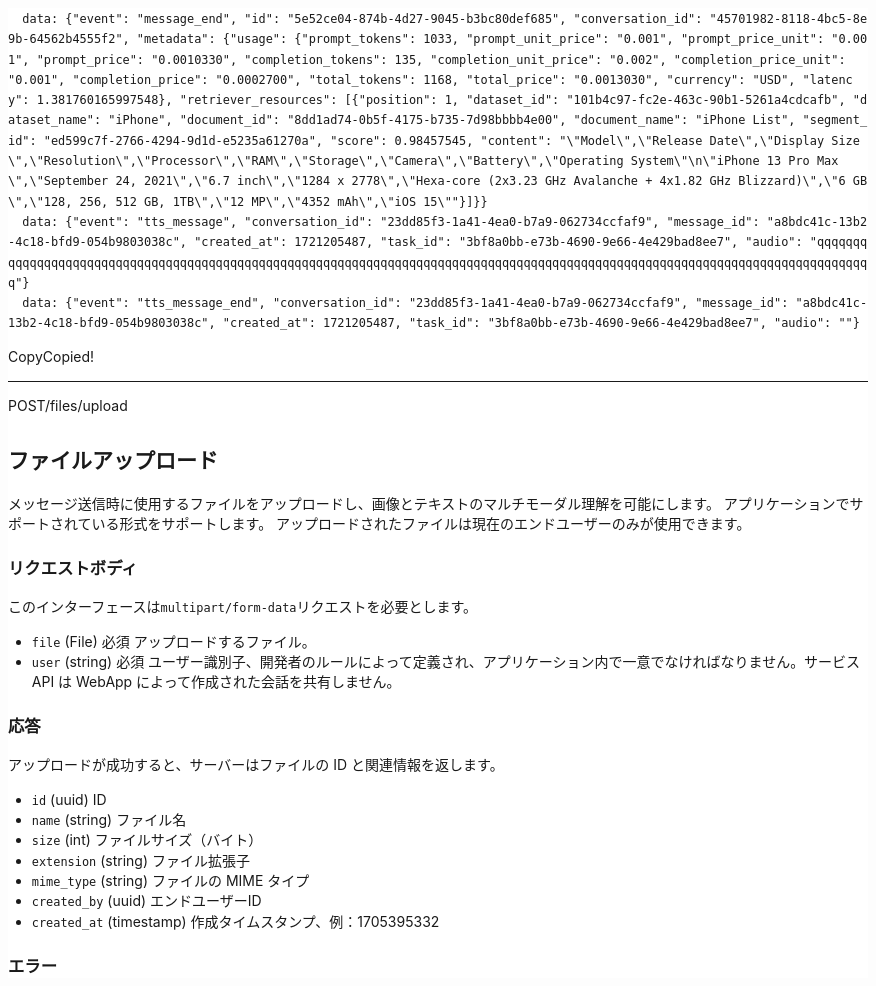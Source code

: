       data: {"event": "message_end", "id": "5e52ce04-874b-4d27-9045-b3bc80def685", "conversation_id": "45701982-8118-4bc5-8e9b-64562b4555f2", "metadata": {"usage": {"prompt_tokens": 1033, "prompt_unit_price": "0.001", "prompt_price_unit": "0.001", "prompt_price": "0.0010330", "completion_tokens": 135, "completion_unit_price": "0.002", "completion_price_unit": "0.001", "completion_price": "0.0002700", "total_tokens": 1168, "total_price": "0.0013030", "currency": "USD", "latency": 1.381760165997548}, "retriever_resources": [{"position": 1, "dataset_id": "101b4c97-fc2e-463c-90b1-5261a4cdcafb", "dataset_name": "iPhone", "document_id": "8dd1ad74-0b5f-4175-b735-7d98bbbb4e00", "document_name": "iPhone List", "segment_id": "ed599c7f-2766-4294-9d1d-e5235a61270a", "score": 0.98457545, "content": "\"Model\",\"Release Date\",\"Display Size\",\"Resolution\",\"Processor\",\"RAM\",\"Storage\",\"Camera\",\"Battery\",\"Operating System\"\n\"iPhone 13 Pro Max\",\"September 24, 2021\",\"6.7 inch\",\"1284 x 2778\",\"Hexa-core (2x3.23 GHz Avalanche + 4x1.82 GHz Blizzard)\",\"6 GB\",\"128, 256, 512 GB, 1TB\",\"12 MP\",\"4352 mAh\",\"iOS 15\""}]}}
      data: {"event": "tts_message", "conversation_id": "23dd85f3-1a41-4ea0-b7a9-062734ccfaf9", "message_id": "a8bdc41c-13b2-4c18-bfd9-054b9803038c", "created_at": 1721205487, "task_id": "3bf8a0bb-e73b-4690-9e66-4e429bad8ee7", "audio": "qqqqqqqqqqqqqqqqqqqqqqqqqqqqqqqqqqqqqqqqqqqqqqqqqqqqqqqqqqqqqqqqqqqqqqqqqqqqqqqqqqqqqqqqqqqqqqqqqqqqqqqqqqqqqqqqqqqqqqqqqqqqqqqq"}
      data: {"event": "tts_message_end", "conversation_id": "23dd85f3-1a41-4ea0-b7a9-062734ccfaf9", "message_id": "a8bdc41c-13b2-4c18-bfd9-054b9803038c", "created_at": 1721205487, "task_id": "3bf8a0bb-e73b-4690-9e66-4e429bad8ee7", "audio": ""}
    

CopyCopied!

* * *

POST/files/upload

## ファイルアップロード

メッセージ送信時に使用するファイルをアップロードし、画像とテキストのマルチモーダル理解を可能にします。
アプリケーションでサポートされている形式をサポートします。 アップロードされたファイルは現在のエンドユーザーのみが使用できます。

### リクエストボディ

このインターフェースは`multipart/form-data`リクエストを必要とします。

  * `file` (File) 必須 アップロードするファイル。
  * `user` (string) 必須 ユーザー識別子、開発者のルールによって定義され、アプリケーション内で一意でなければなりません。サービス API は WebApp によって作成された会話を共有しません。

### 応答

アップロードが成功すると、サーバーはファイルの ID と関連情報を返します。

  * `id` (uuid) ID
  * `name` (string) ファイル名
  * `size` (int) ファイルサイズ（バイト）
  * `extension` (string) ファイル拡張子
  * `mime_type` (string) ファイルの MIME タイプ
  * `created_by` (uuid) エンドユーザーID
  * `created_at` (timestamp) 作成タイムスタンプ、例：1705395332

### エラー

